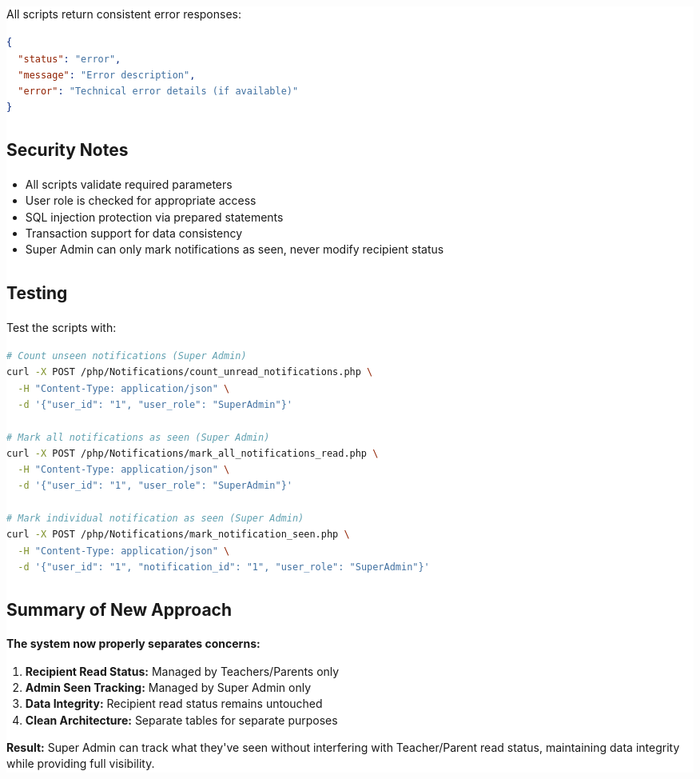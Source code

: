 All scripts return consistent error responses:

```json
{
  "status": "error",
  "message": "Error description",
  "error": "Technical error details (if available)"
}
```

## Security Notes

- All scripts validate required parameters
- User role is checked for appropriate access
- SQL injection protection via prepared statements
- Transaction support for data consistency
- Super Admin can only mark notifications as seen, never modify recipient status

## Testing

Test the scripts with:

```bash
# Count unseen notifications (Super Admin)
curl -X POST /php/Notifications/count_unread_notifications.php \
  -H "Content-Type: application/json" \
  -d '{"user_id": "1", "user_role": "SuperAdmin"}'

# Mark all notifications as seen (Super Admin)
curl -X POST /php/Notifications/mark_all_notifications_read.php \
  -H "Content-Type: application/json" \
  -d '{"user_id": "1", "user_role": "SuperAdmin"}'

# Mark individual notification as seen (Super Admin)
curl -X POST /php/Notifications/mark_notification_seen.php \
  -H "Content-Type: application/json" \
  -d '{"user_id": "1", "notification_id": "1", "user_role": "SuperAdmin"}'
```

## Summary of New Approach

**The system now properly separates concerns:**

1. **Recipient Read Status:** Managed by Teachers/Parents only
2. **Admin Seen Tracking:** Managed by Super Admin only
3. **Data Integrity:** Recipient read status remains untouched
4. **Clean Architecture:** Separate tables for separate purposes

**Result:** Super Admin can track what they've seen without interfering with Teacher/Parent read status, maintaining data integrity while providing full visibility.
